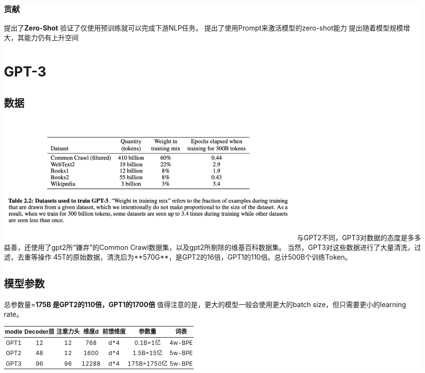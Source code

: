 ### 贡献
提出了**Zero-Shot**
验证了仅使用预训练就可以完成下游NLP任务。
提出了使用Prompt来激活模型的zero-shot能力
提出随着模型规模增大，其能力仍有上升空间


# GPT-3

## 数据

<img src="/image/2025/image-gpt3-data.png" width=600 height=250 />
与GPT2不同，GPT3对数据的态度是多多益善，还使用了gpt2所“嫌弃”的Common Crawl数据集，以及gpt2所剔除的维基百科数据集。
当然，GPT3对这些数据进行了大量清洗，过滤，去重等操作
45T的原始数据，清洗后为**570G**，是GPT2的16倍，GPT1的110倍。总计500B个训练Token。

## 模型参数
总参数量=**175B 是GPT2的110倍，GPT1的1700倍**
值得注意的是，更大的模型一般会使用更大的batch size，但只需要更小的learning rate。
<style>
  table {
    width: 60%;
    font-size: 12px;
  }
  th, td {
    padding: 2px;
    text-align: center;
  }
</style>
|modle|Decoder层|注意力头|维度d|前馈维度|参数量|词表|
|--|--|--|--|--|--|--|
|GPT1|12|12|768|d*4|0.1B=1亿|4w-BPE|
|GPT2|48|12|1600|d*4|1.5B=15亿|5w-BPE|
|GPT3|96|96|12288|d*4|175B=1750亿|5w-BPE|
